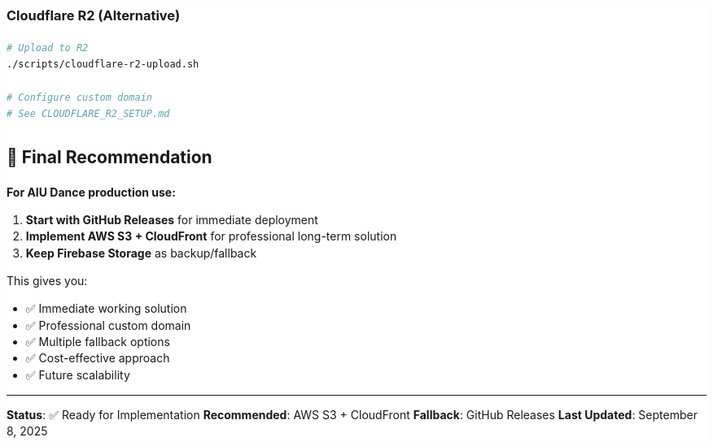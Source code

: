 ### Cloudflare R2 (Alternative)
```bash
# Upload to R2
./scripts/cloudflare-r2-upload.sh

# Configure custom domain
# See CLOUDFLARE_R2_SETUP.md
```

## 🎉 Final Recommendation

**For AIU Dance production use:**

1. **Start with GitHub Releases** for immediate deployment
2. **Implement AWS S3 + CloudFront** for professional long-term solution
3. **Keep Firebase Storage** as backup/fallback

This gives you:
- ✅ Immediate working solution
- ✅ Professional custom domain
- ✅ Multiple fallback options
- ✅ Cost-effective approach
- ✅ Future scalability

---

**Status**: ✅ Ready for Implementation
**Recommended**: AWS S3 + CloudFront
**Fallback**: GitHub Releases
**Last Updated**: September 8, 2025


